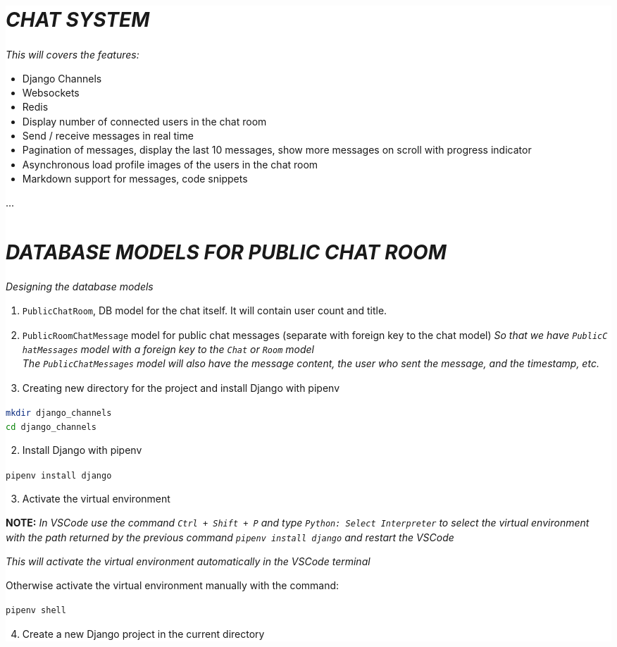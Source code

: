 # ***CHAT SYSTEM***

*This will covers the features:* 

- Django Channels
- Websockets
- Redis
- Display number of connected users in the chat room
- Send / receive messages in real time
- Pagination of messages, display the last 10 messages, show more messages on scroll with progress indicator
- Asynchronous load profile images of the users in the chat room
- Markdown support for messages, code snippets

...

# ***DATABASE MODELS FOR PUBLIC CHAT ROOM***

*Designing the database models*

1. `PublicChatRoom`, DB model for the chat itself. It will contain user count and title.
2. `PublicRoomChatMessage` model for public chat messages (separate with foreign key to the chat model)
*So that we have `PublicChatMessages` model with a foreign key to the `Chat` or `Room` model*  
*The `PublicChatMessages` model will also have the message content, the user who sent the message, and the timestamp, etc.*  


1. Creating new directory for the project and install Django with pipenv

```bash
mkdir django_channels
cd django_channels
```

2. Install Django with pipenv

```bash
pipenv install django
```

3. Activate the virtual environment

**NOTE:** *In VSCode use the command `Ctrl + Shift + P` and type `Python: Select Interpreter` to select the virtual environment with the path returned by the previous command `pipenv install django` and restart the VSCode*  

*This will activate the virtual environment automatically in the VSCode terminal*  

Otherwise activate the virtual environment manually with the command:  

```bash
pipenv shell
```

4. Create a new Django project in the current directory
